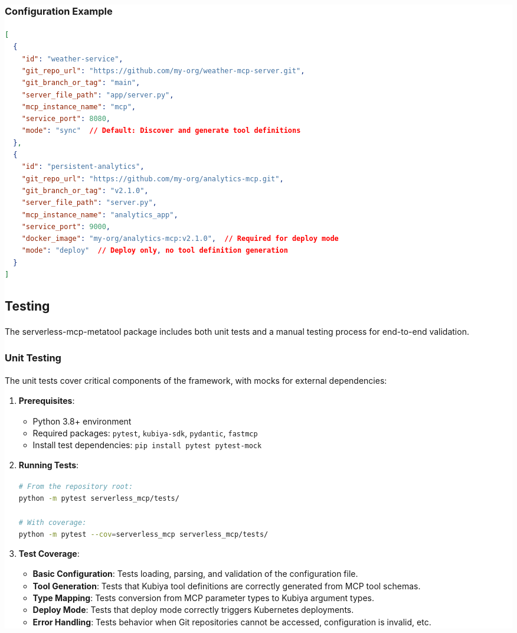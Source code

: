 ### Configuration Example

```json
[
  {
    "id": "weather-service",
    "git_repo_url": "https://github.com/my-org/weather-mcp-server.git",
    "git_branch_or_tag": "main",
    "server_file_path": "app/server.py",
    "mcp_instance_name": "mcp",
    "service_port": 8080,
    "mode": "sync"  // Default: Discover and generate tool definitions
  },
  {
    "id": "persistent-analytics",
    "git_repo_url": "https://github.com/my-org/analytics-mcp.git", 
    "git_branch_or_tag": "v2.1.0",
    "server_file_path": "server.py",
    "mcp_instance_name": "analytics_app",
    "service_port": 9000,
    "docker_image": "my-org/analytics-mcp:v2.1.0",  // Required for deploy mode
    "mode": "deploy"  // Deploy only, no tool definition generation
  }
]
```

## Testing

The serverless-mcp-metatool package includes both unit tests and a manual testing process for end-to-end validation.

### Unit Testing

The unit tests cover critical components of the framework, with mocks for external dependencies:

1. **Prerequisites**:
   * Python 3.8+ environment
   * Required packages: `pytest`, `kubiya-sdk`, `pydantic`, `fastmcp`
   * Install test dependencies: `pip install pytest pytest-mock`

2. **Running Tests**:
   ```bash
   # From the repository root:
   python -m pytest serverless_mcp/tests/
   
   # With coverage:
   python -m pytest --cov=serverless_mcp serverless_mcp/tests/
   ```

3. **Test Coverage**:
   * **Basic Configuration**: Tests loading, parsing, and validation of the configuration file.
   * **Tool Generation**: Tests that Kubiya tool definitions are correctly generated from MCP tool schemas.
   * **Type Mapping**: Tests conversion from MCP parameter types to Kubiya argument types.
   * **Deploy Mode**: Tests that deploy mode correctly triggers Kubernetes deployments.
   * **Error Handling**: Tests behavior when Git repositories cannot be accessed, configuration is invalid, etc.
